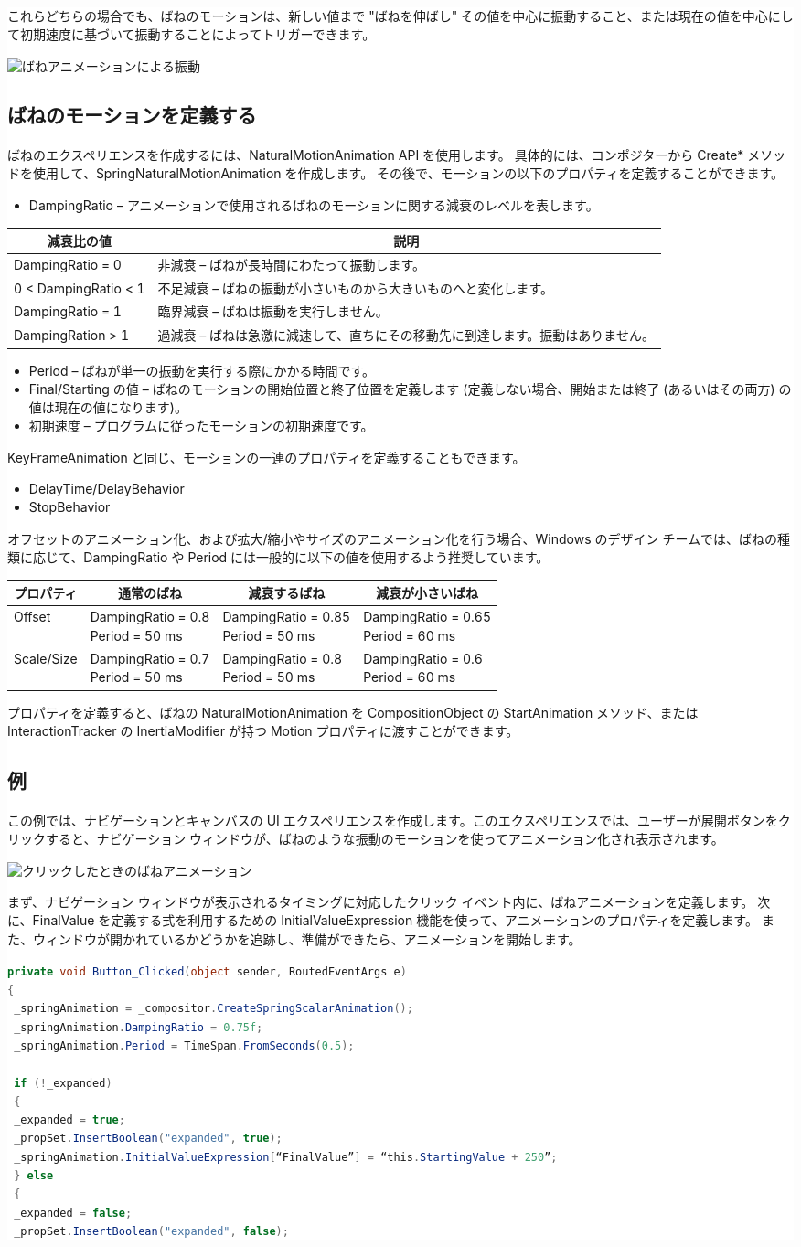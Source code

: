 これらどちらの場合でも、ばねのモーションは、新しい値まで "ばねを伸ばし" その値を中心に振動すること、または現在の値を中心にして初期速度に基づいて振動することによってトリガーできます。

![ばねアニメーションによる振動](images/animation/spring-animation-diagram.png)

## <a name="defining-your-spring-motion"></a>ばねのモーションを定義する

ばねのエクスペリエンスを作成するには、NaturalMotionAnimation API を使用します。 具体的には、コンポジターから Create* メソッドを使用して、SpringNaturalMotionAnimation を作成します。 その後で、モーションの以下のプロパティを定義することができます。

- DampingRatio – アニメーションで使用されるばねのモーションに関する減衰のレベルを表します。

| 減衰比の値 | 説明 |
| ------------------- | ----------- |
| DampingRatio = 0 | 非減衰 – ばねが長時間にわたって振動します。 |
| 0 < DampingRatio < 1 | 不足減衰 – ばねの振動が小さいものから大きいものへと変化します。 |
| DampingRatio = 1 | 臨界減衰 – ばねは振動を実行しません。 |
| DampingRation > 1 | 過減衰 – ばねは急激に減速して、直ちにその移動先に到達します。振動はありません。 |

- Period – ばねが単一の振動を実行する際にかかる時間です。
- Final/Starting の値 – ばねのモーションの開始位置と終了位置を定義します (定義しない場合、開始または終了 (あるいはその両方) の値は現在の値になります)。
- 初期速度 – プログラムに従ったモーションの初期速度です。

KeyFrameAnimation と同じ、モーションの一連のプロパティを定義することもできます。

- DelayTime/DelayBehavior
- StopBehavior

オフセットのアニメーション化、および拡大/縮小やサイズのアニメーション化を行う場合、Windows のデザイン チームでは、ばねの種類に応じて、DampingRatio や Period には一般的に以下の値を使用するよう推奨しています。

| プロパティ | 通常のばね | 減衰するばね | 減衰が小さいばね |
| -------- | ------------- | --------------- | -------------------- |
| Offset | DampingRatio = 0.8 <br/> Period = 50 ms | DampingRatio = 0.85 <br/> Period = 50 ms | DampingRatio = 0.65 <br/> Period = 60 ms |
| Scale/Size | DampingRatio = 0.7 <br/> Period = 50 ms | DampingRatio = 0.8 <br/> Period = 50 ms | DampingRatio = 0.6 <br/> Period = 60 ms |

プロパティを定義すると、ばねの NaturalMotionAnimation を CompositionObject の StartAnimation メソッド、または InteractionTracker の InertiaModifier が持つ Motion プロパティに渡すことができます。

## <a name="example"></a>例

この例では、ナビゲーションとキャンバスの UI エクスペリエンスを作成します。このエクスペリエンスでは、ユーザーが展開ボタンをクリックすると、ナビゲーション ウィンドウが、ばねのような振動のモーションを使ってアニメーション化され表示されます。

![クリックしたときのばねアニメーション](images/animation/spring-animation-on-click.gif)

まず、ナビゲーション ウィンドウが表示されるタイミングに対応したクリック イベント内に、ばねアニメーションを定義します。 次に、FinalValue を定義する式を利用するための InitialValueExpression 機能を使って、アニメーションのプロパティを定義します。 また、ウィンドウが開かれているかどうかを追跡し、準備ができたら、アニメーションを開始します。

```csharp
private void Button_Clicked(object sender, RoutedEventArgs e)
{
 _springAnimation = _compositor.CreateSpringScalarAnimation();
 _springAnimation.DampingRatio = 0.75f;
 _springAnimation.Period = TimeSpan.FromSeconds(0.5);

 if (!_expanded)
 {
 _expanded = true;
 _propSet.InsertBoolean("expanded", true);
 _springAnimation.InitialValueExpression[“FinalValue”] = “this.StartingValue + 250”;
 } else
 {
 _expanded = false;
 _propSet.InsertBoolean("expanded", false);
```